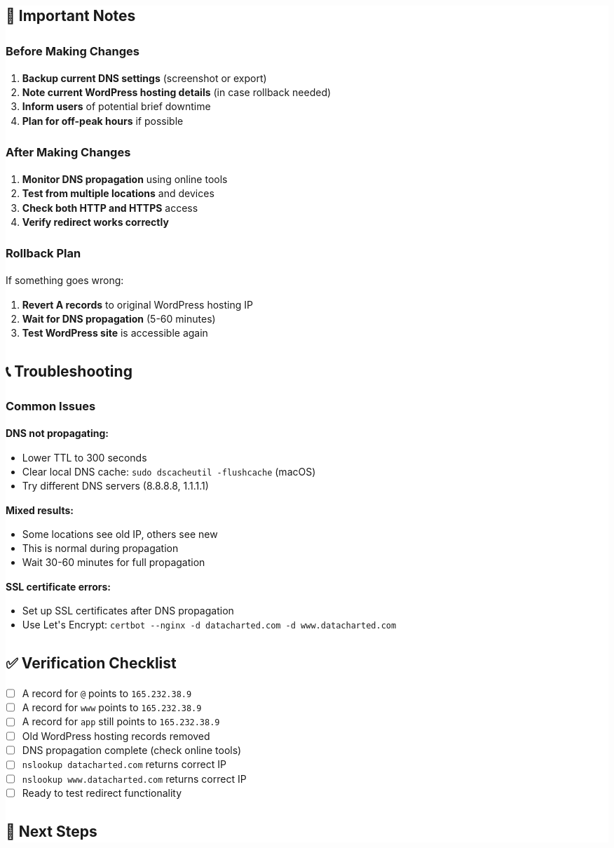 ## 🚨 **Important Notes**

### **Before Making Changes**
1. **Backup current DNS settings** (screenshot or export)
2. **Note current WordPress hosting details** (in case rollback needed)
3. **Inform users** of potential brief downtime
4. **Plan for off-peak hours** if possible

### **After Making Changes**
1. **Monitor DNS propagation** using online tools
2. **Test from multiple locations** and devices
3. **Check both HTTP and HTTPS** access
4. **Verify redirect works correctly**

### **Rollback Plan**
If something goes wrong:
1. **Revert A records** to original WordPress hosting IP
2. **Wait for DNS propagation** (5-60 minutes)
3. **Test WordPress site** is accessible again

## 📞 **Troubleshooting**

### **Common Issues**

**DNS not propagating:**
- Lower TTL to 300 seconds
- Clear local DNS cache: `sudo dscacheutil -flushcache` (macOS)
- Try different DNS servers (8.8.8.8, 1.1.1.1)

**Mixed results:**
- Some locations see old IP, others see new
- This is normal during propagation
- Wait 30-60 minutes for full propagation

**SSL certificate errors:**
- Set up SSL certificates after DNS propagation
- Use Let's Encrypt: `certbot --nginx -d datacharted.com -d www.datacharted.com`

## ✅ **Verification Checklist**

- [ ] A record for `@` points to `165.232.38.9`
- [ ] A record for `www` points to `165.232.38.9`  
- [ ] A record for `app` still points to `165.232.38.9`
- [ ] Old WordPress hosting records removed
- [ ] DNS propagation complete (check online tools)
- [ ] `nslookup datacharted.com` returns correct IP
- [ ] `nslookup www.datacharted.com` returns correct IP
- [ ] Ready to test redirect functionality

## 🎯 **Next Steps**
